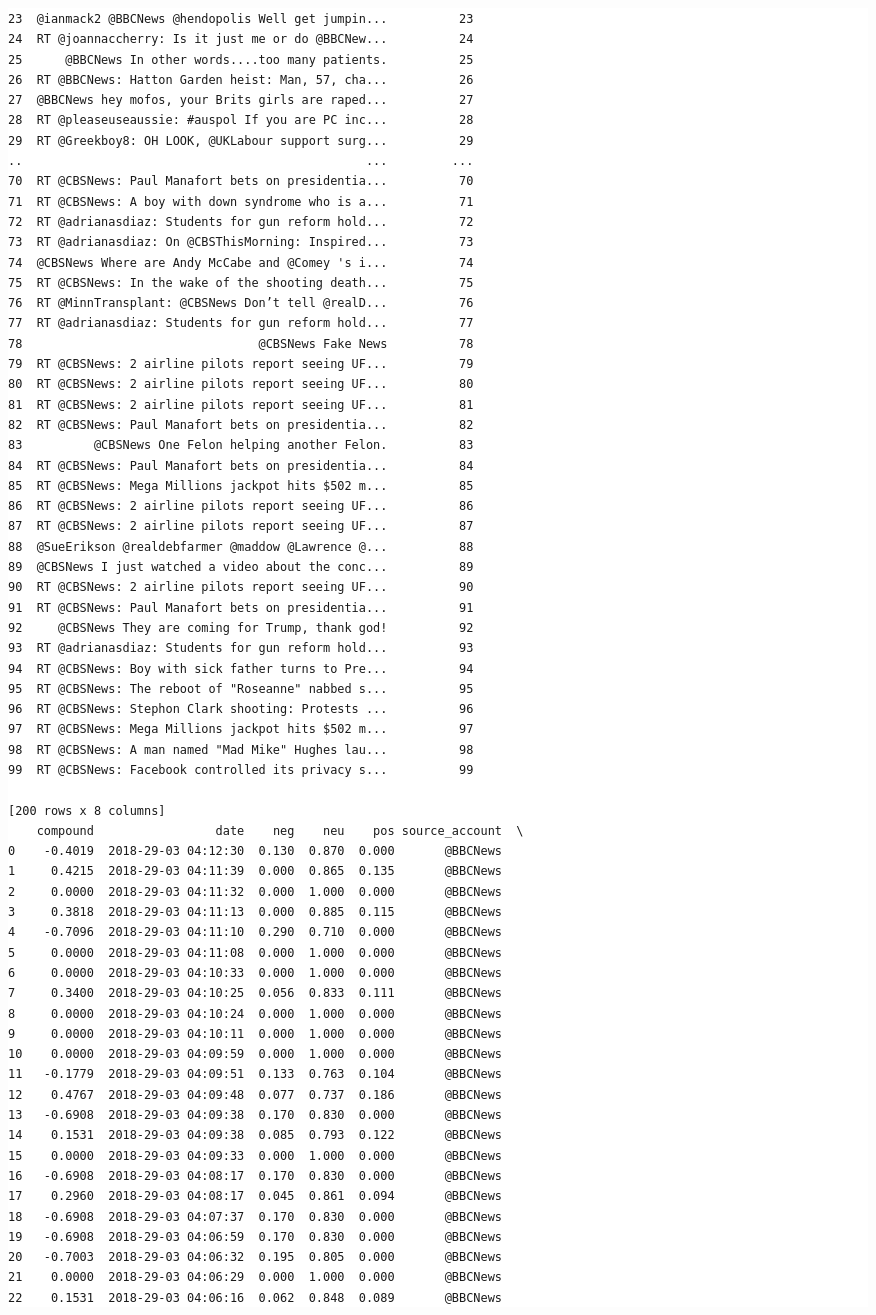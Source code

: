     23  @ianmack2 @BBCNews @hendopolis Well get jumpin...          23  
    24  RT @joannaccherry: Is it just me or do @BBCNew...          24  
    25      @BBCNews In other words....too many patients.          25  
    26  RT @BBCNews: Hatton Garden heist: Man, 57, cha...          26  
    27  @BBCNews hey mofos, your Brits girls are raped...          27  
    28  RT @pleaseuseaussie: #auspol If you are PC inc...          28  
    29  RT @Greekboy8: OH LOOK, @UKLabour support surg...          29  
    ..                                                ...         ...  
    70  RT @CBSNews: Paul Manafort bets on presidentia...          70  
    71  RT @CBSNews: A boy with down syndrome who is a...          71  
    72  RT @adrianasdiaz: Students for gun reform hold...          72  
    73  RT @adrianasdiaz: On @CBSThisMorning: Inspired...          73  
    74  @CBSNews Where are Andy McCabe and @Comey 's i...          74  
    75  RT @CBSNews: In the wake of the shooting death...          75  
    76  RT @MinnTransplant: @CBSNews Don’t tell @realD...          76  
    77  RT @adrianasdiaz: Students for gun reform hold...          77  
    78                                 @CBSNews Fake News          78  
    79  RT @CBSNews: 2 airline pilots report seeing UF...          79  
    80  RT @CBSNews: 2 airline pilots report seeing UF...          80  
    81  RT @CBSNews: 2 airline pilots report seeing UF...          81  
    82  RT @CBSNews: Paul Manafort bets on presidentia...          82  
    83          @CBSNews One Felon helping another Felon.          83  
    84  RT @CBSNews: Paul Manafort bets on presidentia...          84  
    85  RT @CBSNews: Mega Millions jackpot hits $502 m...          85  
    86  RT @CBSNews: 2 airline pilots report seeing UF...          86  
    87  RT @CBSNews: 2 airline pilots report seeing UF...          87  
    88  @SueErikson @realdebfarmer @maddow @Lawrence @...          88  
    89  @CBSNews I just watched a video about the conc...          89  
    90  RT @CBSNews: 2 airline pilots report seeing UF...          90  
    91  RT @CBSNews: Paul Manafort bets on presidentia...          91  
    92     @CBSNews They are coming for Trump, thank god!          92  
    93  RT @adrianasdiaz: Students for gun reform hold...          93  
    94  RT @CBSNews: Boy with sick father turns to Pre...          94  
    95  RT @CBSNews: The reboot of "Roseanne" nabbed s...          95  
    96  RT @CBSNews: Stephon Clark shooting: Protests ...          96  
    97  RT @CBSNews: Mega Millions jackpot hits $502 m...          97  
    98  RT @CBSNews: A man named "Mad Mike" Hughes lau...          98  
    99  RT @CBSNews: Facebook controlled its privacy s...          99  
    
    [200 rows x 8 columns]
        compound                 date    neg    neu    pos source_account  \
    0    -0.4019  2018-29-03 04:12:30  0.130  0.870  0.000       @BBCNews   
    1     0.4215  2018-29-03 04:11:39  0.000  0.865  0.135       @BBCNews   
    2     0.0000  2018-29-03 04:11:32  0.000  1.000  0.000       @BBCNews   
    3     0.3818  2018-29-03 04:11:13  0.000  0.885  0.115       @BBCNews   
    4    -0.7096  2018-29-03 04:11:10  0.290  0.710  0.000       @BBCNews   
    5     0.0000  2018-29-03 04:11:08  0.000  1.000  0.000       @BBCNews   
    6     0.0000  2018-29-03 04:10:33  0.000  1.000  0.000       @BBCNews   
    7     0.3400  2018-29-03 04:10:25  0.056  0.833  0.111       @BBCNews   
    8     0.0000  2018-29-03 04:10:24  0.000  1.000  0.000       @BBCNews   
    9     0.0000  2018-29-03 04:10:11  0.000  1.000  0.000       @BBCNews   
    10    0.0000  2018-29-03 04:09:59  0.000  1.000  0.000       @BBCNews   
    11   -0.1779  2018-29-03 04:09:51  0.133  0.763  0.104       @BBCNews   
    12    0.4767  2018-29-03 04:09:48  0.077  0.737  0.186       @BBCNews   
    13   -0.6908  2018-29-03 04:09:38  0.170  0.830  0.000       @BBCNews   
    14    0.1531  2018-29-03 04:09:38  0.085  0.793  0.122       @BBCNews   
    15    0.0000  2018-29-03 04:09:33  0.000  1.000  0.000       @BBCNews   
    16   -0.6908  2018-29-03 04:08:17  0.170  0.830  0.000       @BBCNews   
    17    0.2960  2018-29-03 04:08:17  0.045  0.861  0.094       @BBCNews   
    18   -0.6908  2018-29-03 04:07:37  0.170  0.830  0.000       @BBCNews   
    19   -0.6908  2018-29-03 04:06:59  0.170  0.830  0.000       @BBCNews   
    20   -0.7003  2018-29-03 04:06:32  0.195  0.805  0.000       @BBCNews   
    21    0.0000  2018-29-03 04:06:29  0.000  1.000  0.000       @BBCNews   
    22    0.1531  2018-29-03 04:06:16  0.062  0.848  0.089       @BBCNews   